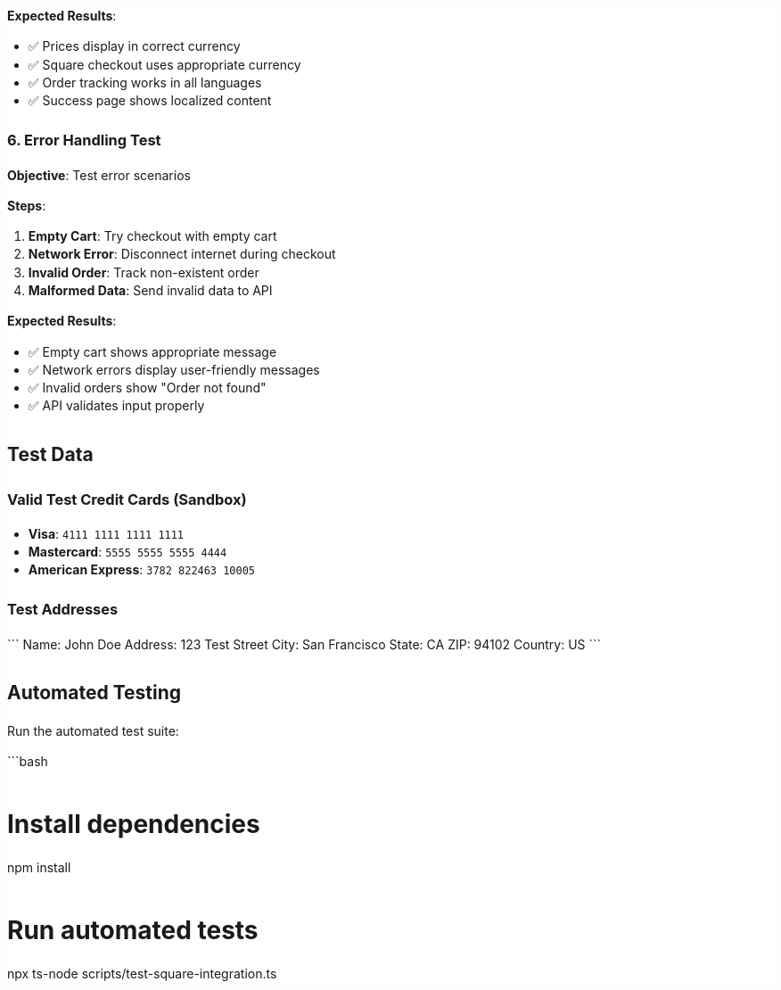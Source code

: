 **Expected Results**:
- ✅ Prices display in correct currency
- ✅ Square checkout uses appropriate currency
- ✅ Order tracking works in all languages
- ✅ Success page shows localized content

### 6. Error Handling Test

**Objective**: Test error scenarios

**Steps**:
1. **Empty Cart**: Try checkout with empty cart
2. **Network Error**: Disconnect internet during checkout
3. **Invalid Order**: Track non-existent order
4. **Malformed Data**: Send invalid data to API

**Expected Results**:
- ✅ Empty cart shows appropriate message
- ✅ Network errors display user-friendly messages
- ✅ Invalid orders show "Order not found"
- ✅ API validates input properly

## Test Data

### Valid Test Credit Cards (Sandbox)
- **Visa**: `4111 1111 1111 1111`
- **Mastercard**: `5555 5555 5555 4444`
- **American Express**: `3782 822463 10005`

### Test Addresses
\`\`\`
Name: John Doe
Address: 123 Test Street
City: San Francisco
State: CA
ZIP: 94102
Country: US
\`\`\`

## Automated Testing

Run the automated test suite:

\`\`\`bash
# Install dependencies
npm install

# Run automated tests
npx ts-node scripts/test-square-integration.ts
